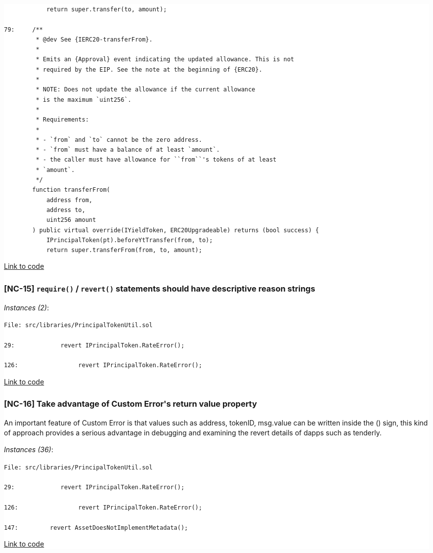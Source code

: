 ```solidity
            return super.transfer(to, amount);

79:     /**
         * @dev See {IERC20-transferFrom}.
         *
         * Emits an {Approval} event indicating the updated allowance. This is not
         * required by the EIP. See the note at the beginning of {ERC20}.
         *
         * NOTE: Does not update the allowance if the current allowance
         * is the maximum `uint256`.
         *
         * Requirements:
         *
         * - `from` and `to` cannot be the zero address.
         * - `from` must have a balance of at least `amount`.
         * - the caller must have allowance for ``from``'s tokens of at least
         * `amount`.
         */
        function transferFrom(
            address from,
            address to,
            uint256 amount
        ) public virtual override(IYieldToken, ERC20Upgradeable) returns (bool success) {
            IPrincipalToken(pt).beforeYtTransfer(from, to);
            return super.transferFrom(from, to, amount);

```
[Link to code](https://github.com/code-423n4/2024-02-spectra/blob/main/src/tokens/YieldToken.sol)

### <a name="NC-15"></a>[NC-15] `require()` / `revert()` statements should have descriptive reason strings

*Instances (2)*:
```solidity
File: src/libraries/PrincipalTokenUtil.sol

29:             revert IPrincipalToken.RateError();

126:                 revert IPrincipalToken.RateError();

```
[Link to code](https://github.com/code-423n4/2024-02-spectra/blob/main/src/libraries/PrincipalTokenUtil.sol)

### <a name="NC-16"></a>[NC-16] Take advantage of Custom Error's return value property
An important feature of Custom Error is that values such as address, tokenID, msg.value can be written inside the () sign, this kind of approach provides a serious advantage in debugging and examining the revert details of dapps such as tenderly.

*Instances (36)*:
```solidity
File: src/libraries/PrincipalTokenUtil.sol

29:             revert IPrincipalToken.RateError();

126:                 revert IPrincipalToken.RateError();

147:         revert AssetDoesNotImplementMetadata();

```
[Link to code](https://github.com/code-423n4/2024-02-spectra/blob/main/src/libraries/PrincipalTokenUtil.sol)
